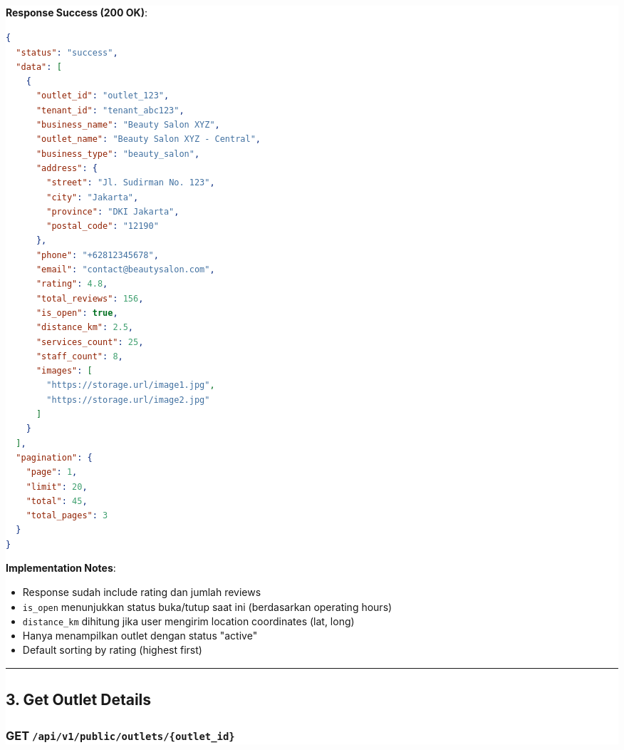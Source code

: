 **Response Success (200 OK)**:
```json
{
  "status": "success",
  "data": [
    {
      "outlet_id": "outlet_123",
      "tenant_id": "tenant_abc123",
      "business_name": "Beauty Salon XYZ",
      "outlet_name": "Beauty Salon XYZ - Central",
      "business_type": "beauty_salon",
      "address": {
        "street": "Jl. Sudirman No. 123",
        "city": "Jakarta",
        "province": "DKI Jakarta",
        "postal_code": "12190"
      },
      "phone": "+62812345678",
      "email": "contact@beautysalon.com",
      "rating": 4.8,
      "total_reviews": 156,
      "is_open": true,
      "distance_km": 2.5,
      "services_count": 25,
      "staff_count": 8,
      "images": [
        "https://storage.url/image1.jpg",
        "https://storage.url/image2.jpg"
      ]
    }
  ],
  "pagination": {
    "page": 1,
    "limit": 20,
    "total": 45,
    "total_pages": 3
  }
}
```

**Implementation Notes**:
- Response sudah include rating dan jumlah reviews
- `is_open` menunjukkan status buka/tutup saat ini (berdasarkan operating hours)
- `distance_km` dihitung jika user mengirim location coordinates (lat, long)
- Hanya menampilkan outlet dengan status "active"
- Default sorting by rating (highest first)

---

## 3. Get Outlet Details

### GET `/api/v1/public/outlets/{outlet_id}`
